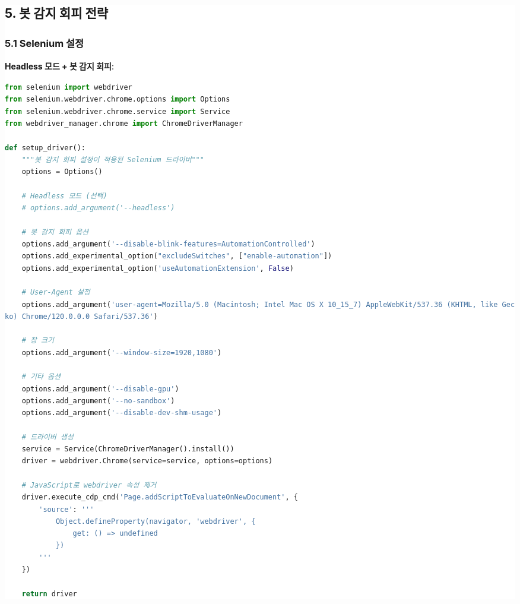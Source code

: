 
## 5. 봇 감지 회피 전략

### 5.1 Selenium 설정

**Headless 모드 + 봇 감지 회피**:
```python
from selenium import webdriver
from selenium.webdriver.chrome.options import Options
from selenium.webdriver.chrome.service import Service
from webdriver_manager.chrome import ChromeDriverManager

def setup_driver():
    """봇 감지 회피 설정이 적용된 Selenium 드라이버"""
    options = Options()

    # Headless 모드 (선택)
    # options.add_argument('--headless')

    # 봇 감지 회피 옵션
    options.add_argument('--disable-blink-features=AutomationControlled')
    options.add_experimental_option("excludeSwitches", ["enable-automation"])
    options.add_experimental_option('useAutomationExtension', False)

    # User-Agent 설정
    options.add_argument('user-agent=Mozilla/5.0 (Macintosh; Intel Mac OS X 10_15_7) AppleWebKit/537.36 (KHTML, like Gecko) Chrome/120.0.0.0 Safari/537.36')

    # 창 크기
    options.add_argument('--window-size=1920,1080')

    # 기타 옵션
    options.add_argument('--disable-gpu')
    options.add_argument('--no-sandbox')
    options.add_argument('--disable-dev-shm-usage')

    # 드라이버 생성
    service = Service(ChromeDriverManager().install())
    driver = webdriver.Chrome(service=service, options=options)

    # JavaScript로 webdriver 속성 제거
    driver.execute_cdp_cmd('Page.addScriptToEvaluateOnNewDocument', {
        'source': '''
            Object.defineProperty(navigator, 'webdriver', {
                get: () => undefined
            })
        '''
    })

    return driver
```
